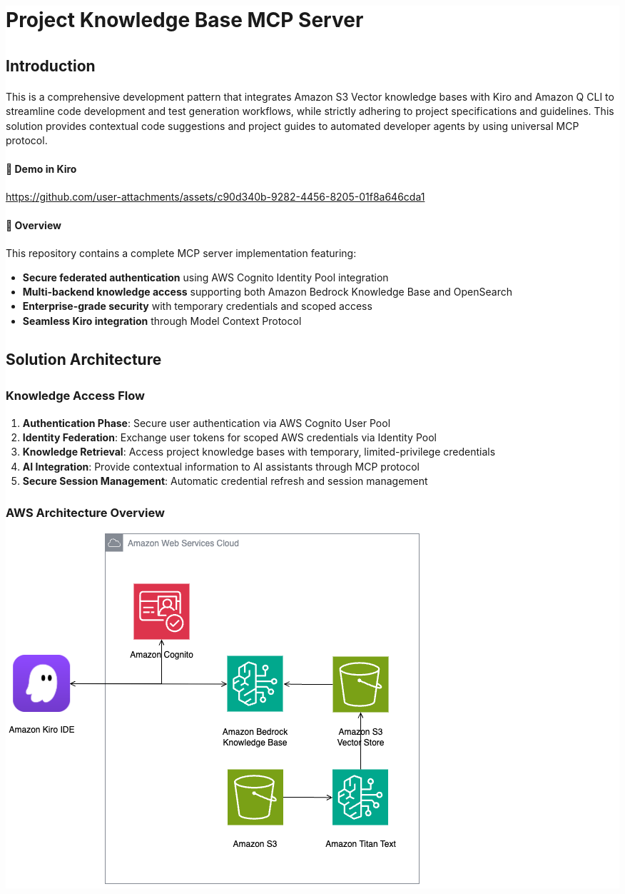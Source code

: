 # Project Knowledge Base MCP Server

## Introduction

This is a comprehensive development pattern that integrates Amazon S3 Vector knowledge bases with Kiro and Amazon Q CLI to streamline code development and test generation workflows, while strictly adhering to project specifications and guidelines. This solution provides contextual code suggestions and project guides to automated developer agents by using universal MCP protocol.

#### 🎥 Demo in Kiro

https://github.com/user-attachments/assets/c90d340b-9282-4456-8205-01f8a646cda1

#### 🎯 Overview

This repository contains a complete MCP server implementation featuring:
- **Secure federated authentication** using AWS Cognito Identity Pool integration
- **Multi-backend knowledge access** supporting both Amazon Bedrock Knowledge Base and OpenSearch
- **Enterprise-grade security** with temporary credentials and scoped access
- **Seamless Kiro integration** through Model Context Protocol

## Solution Architecture

### Knowledge Access Flow
1. **Authentication Phase**: Secure user authentication via AWS Cognito User Pool
2. **Identity Federation**: Exchange user tokens for scoped AWS credentials via Identity Pool
3. **Knowledge Retrieval**: Access project knowledge bases with temporary, limited-privilege credentials
4. **AI Integration**: Provide contextual information to AI assistants through MCP protocol
5. **Secure Session Management**: Automatic credential refresh and session management

### AWS Architecture Overview

![Architecture Overview](files/knowledgebasemcp.png)
